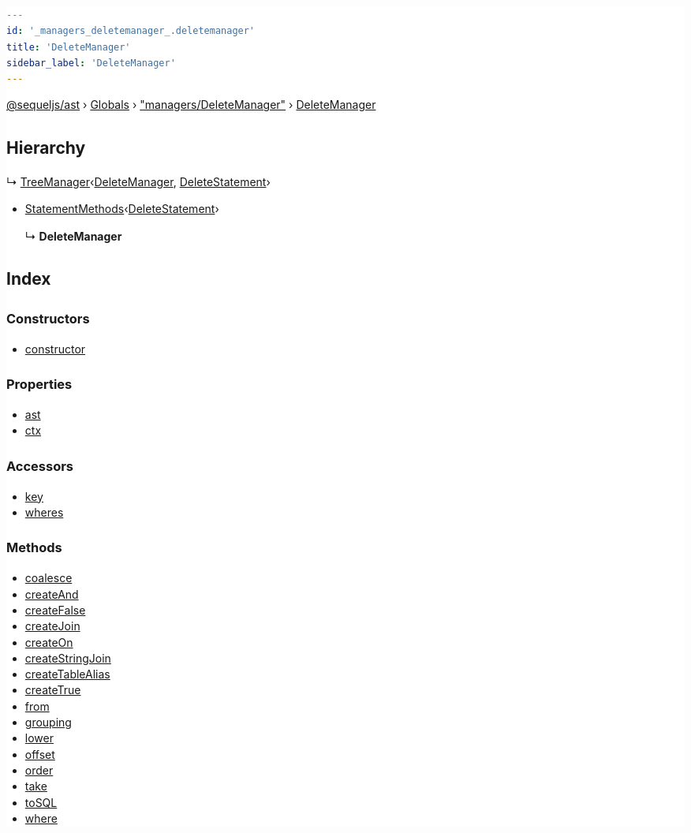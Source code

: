 ```yaml
---
id: '_managers_deletemanager_.deletemanager'
title: 'DeleteManager'
sidebar_label: 'DeleteManager'
---
```


[@sequeljs/ast](../index.md) › [Globals](../globals.md) ›
["managers/DeleteManager"](../modules/_managers_deletemanager_.md) ›
[DeleteManager](_managers_deletemanager_.deletemanager.md)

## Hierarchy

↳
[TreeManager](_managers_treemanager_.treemanager.md)‹[DeleteManager](_managers_deletemanager_.deletemanager.md),
[DeleteStatement](_nodes_deletestatement_.deletestatement.md)›

- [StatementMethods](_mixins_statementmethods_.statementmethods.md)‹[DeleteStatement](_nodes_deletestatement_.deletestatement.md)›

  ↳ **DeleteManager**

## Index

### Constructors

- [constructor](_managers_deletemanager_.deletemanager.md#constructor)

### Properties

- [ast](_managers_deletemanager_.deletemanager.md#readonly-ast)
- [ctx](_managers_deletemanager_.deletemanager.md#ctx)

### Accessors

- [key](_managers_deletemanager_.deletemanager.md#key)
- [wheres](_managers_deletemanager_.deletemanager.md#wheres)

### Methods

- [coalesce](_managers_deletemanager_.deletemanager.md#coalesce)
- [createAnd](_managers_deletemanager_.deletemanager.md#createand)
- [createFalse](_managers_deletemanager_.deletemanager.md#createfalse)
- [createJoin](_managers_deletemanager_.deletemanager.md#createjoin)
- [createOn](_managers_deletemanager_.deletemanager.md#createon)
- [createStringJoin](_managers_deletemanager_.deletemanager.md#createstringjoin)
- [createTableAlias](_managers_deletemanager_.deletemanager.md#createtablealias)
- [createTrue](_managers_deletemanager_.deletemanager.md#createtrue)
- [from](_managers_deletemanager_.deletemanager.md#from)
- [grouping](_managers_deletemanager_.deletemanager.md#grouping)
- [lower](_managers_deletemanager_.deletemanager.md#lower)
- [offset](_managers_deletemanager_.deletemanager.md#offset)
- [order](_managers_deletemanager_.deletemanager.md#order)
- [take](_managers_deletemanager_.deletemanager.md#take)
- [toSQL](_managers_deletemanager_.deletemanager.md#tosql)
- [where](_managers_deletemanager_.deletemanager.md#where)
